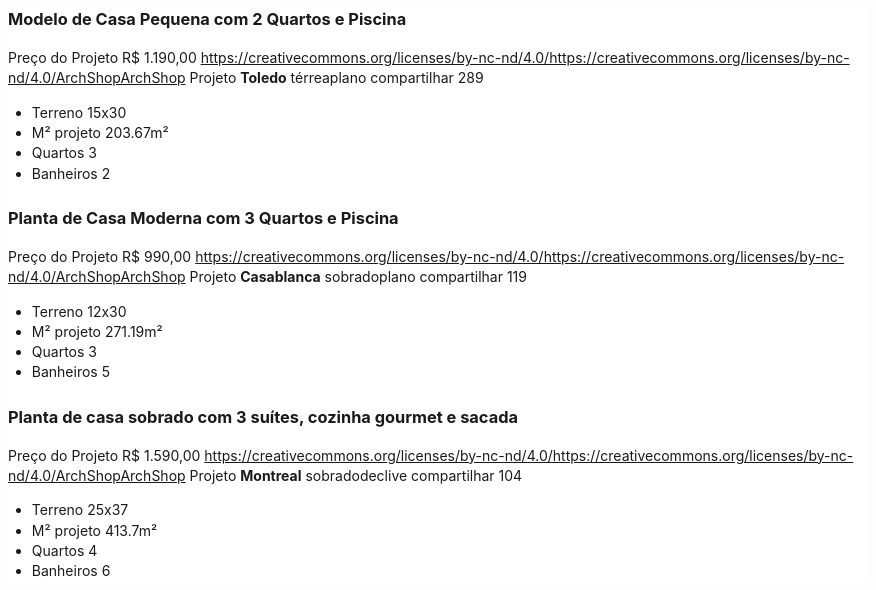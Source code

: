 
### Modelo de Casa Pequena com 2 Quartos e Piscina
Preço do Projeto
R$ 1.190,00
https://creativecommons.org/licenses/by-nc-nd/4.0/https://creativecommons.org/licenses/by-nc-nd/4.0/ArchShopArchShop
Projeto **Toledo**
térreaplano
compartilhar
289
  * Terreno
15x30
  * M² projeto
203.67m²
  * Quartos
3
  * Banheiros
2


### Planta de Casa Moderna com 3 Quartos e Piscina
Preço do Projeto
R$ 990,00
https://creativecommons.org/licenses/by-nc-nd/4.0/https://creativecommons.org/licenses/by-nc-nd/4.0/ArchShopArchShop
Projeto **Casablanca**
sobradoplano
compartilhar
119
  * Terreno
12x30
  * M² projeto
271.19m²
  * Quartos
3
  * Banheiros
5


### Planta de casa sobrado com 3 suítes, cozinha gourmet e sacada
Preço do Projeto
R$ 1.590,00
https://creativecommons.org/licenses/by-nc-nd/4.0/https://creativecommons.org/licenses/by-nc-nd/4.0/ArchShopArchShop
Projeto **Montreal**
sobradodeclive
compartilhar
104
  * Terreno
25x37
  * M² projeto
413.7m²
  * Quartos
4
  * Banheiros
6
